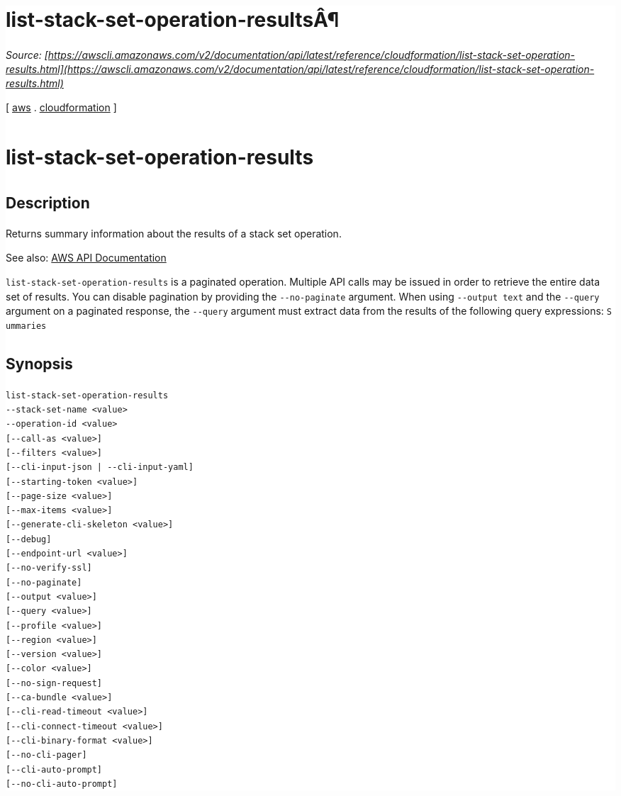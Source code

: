# list-stack-set-operation-resultsÂ¶

*Source: [https://awscli.amazonaws.com/v2/documentation/api/latest/reference/cloudformation/list-stack-set-operation-results.html](https://awscli.amazonaws.com/v2/documentation/api/latest/reference/cloudformation/list-stack-set-operation-results.html)*

[ [aws](https://awscli.amazonaws.com/v2/documentation/api/latest/reference/index.html#cli-aws) . [cloudformation](https://awscli.amazonaws.com/v2/documentation/api/latest/reference/cloudformation/index.html#cli-aws-cloudformation) ]

# list-stack-set-operation-results

## Description

Returns summary information about the results of a stack set operation.

See also: [AWS API Documentation](https://docs.aws.amazon.com/goto/WebAPI/cloudformation-2010-05-15/ListStackSetOperationResults)

`list-stack-set-operation-results` is a paginated operation. Multiple API calls may be issued in order to retrieve the entire data set of results. You can disable pagination by providing the `--no-paginate` argument.
When using `--output text` and the `--query` argument on a paginated response, the `--query` argument must extract data from the results of the following query expressions: `Summaries`

## Synopsis

```
list-stack-set-operation-results
--stack-set-name <value>
--operation-id <value>
[--call-as <value>]
[--filters <value>]
[--cli-input-json | --cli-input-yaml]
[--starting-token <value>]
[--page-size <value>]
[--max-items <value>]
[--generate-cli-skeleton <value>]
[--debug]
[--endpoint-url <value>]
[--no-verify-ssl]
[--no-paginate]
[--output <value>]
[--query <value>]
[--profile <value>]
[--region <value>]
[--version <value>]
[--color <value>]
[--no-sign-request]
[--ca-bundle <value>]
[--cli-read-timeout <value>]
[--cli-connect-timeout <value>]
[--cli-binary-format <value>]
[--no-cli-pager]
[--cli-auto-prompt]
[--no-cli-auto-prompt]
```
